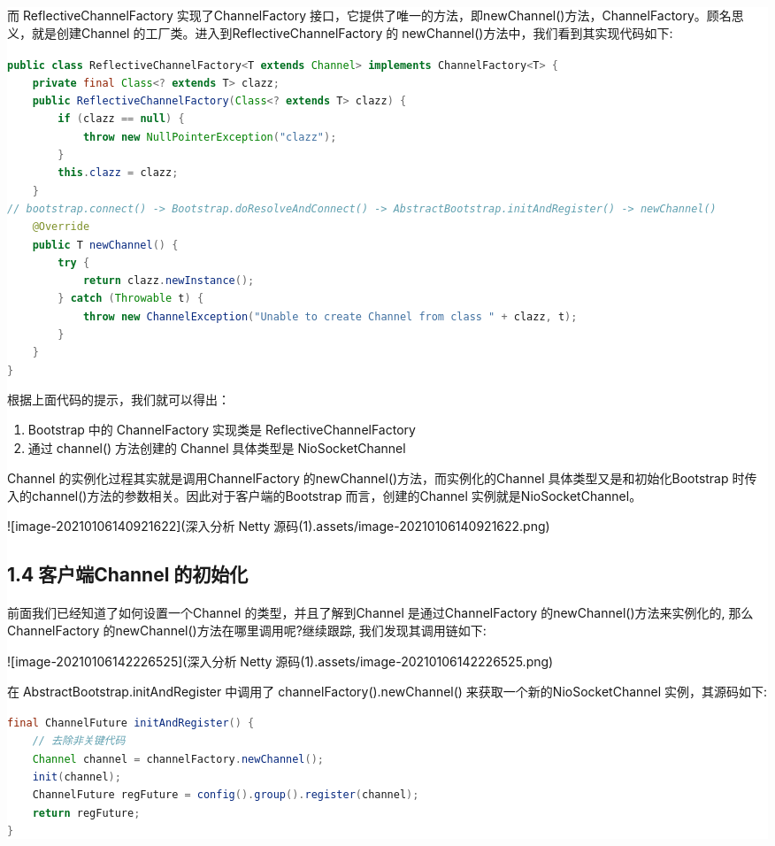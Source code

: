 而 ReflectiveChannelFactory 实现了ChannelFactory 接口，它提供了唯一的方法，即newChannel()方法，ChannelFactory。顾名思义，就是创建Channel 的工厂类。进入到ReflectiveChannelFactory 的 newChannel()方法中，我们看到其实现代码如下:

```java
public class ReflectiveChannelFactory<T extends Channel> implements ChannelFactory<T> {
    private final Class<? extends T> clazz;
    public ReflectiveChannelFactory(Class<? extends T> clazz) {
        if (clazz == null) {
            throw new NullPointerException("clazz");
        }
        this.clazz = clazz;
    }
// bootstrap.connect() -> Bootstrap.doResolveAndConnect() -> AbstractBootstrap.initAndRegister() -> newChannel()
    @Override
    public T newChannel() {
        try {
            return clazz.newInstance();
        } catch (Throwable t) {
            throw new ChannelException("Unable to create Channel from class " + clazz, t);
        }
    }
}
```

根据上面代码的提示，我们就可以得出：

1. Bootstrap 中的 ChannelFactory 实现类是 ReflectiveChannelFactory
2. 通过 channel() 方法创建的 Channel 具体类型是 NioSocketChannel

Channel 的实例化过程其实就是调用ChannelFactory 的newChannel()方法，而实例化的Channel 具体类型又是和初始化Bootstrap 时传入的channel()方法的参数相关。因此对于客户端的Bootstrap 而言，创建的Channel 实例就是NioSocketChannel。

![image-20210106140921622](深入分析 Netty 源码(1).assets/image-20210106140921622.png)

## 1.4 客户端Channel 的初始化

前面我们已经知道了如何设置一个Channel 的类型，并且了解到Channel 是通过ChannelFactory 的newChannel()方法来实例化的, 那么ChannelFactory 的newChannel()方法在哪里调用呢?继续跟踪, 我们发现其调用链如下:

![image-20210106142226525](深入分析 Netty 源码(1).assets/image-20210106142226525.png)

在 AbstractBootstrap.initAndRegister 中调用了 channelFactory().newChannel() 来获取一个新的NioSocketChannel 实例，其源码如下:

```java
final ChannelFuture initAndRegister() {
	// 去除非关键代码
    Channel channel = channelFactory.newChannel();
    init(channel);
    ChannelFuture regFuture = config().group().register(channel);
	return regFuture;
}
```
